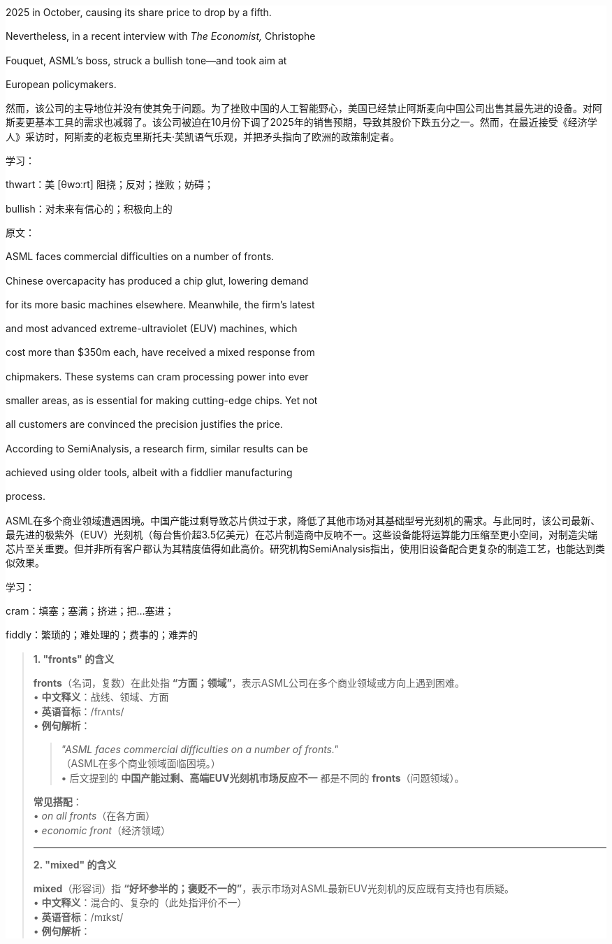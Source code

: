 2025 in October, causing its share price to drop by a fifth.

Nevertheless, in a recent interview with *The Economist,* Christophe

Fouquet, ASML’s boss, struck a bullish tone—and took aim at

European policymakers.

然而，该公司的主导地位并没有使其免于问题。为了挫败中国的人工智能野心，美国已经禁止阿斯麦向中国公司出售其最先进的设备。对阿斯麦更基本工具的需求也减弱了。该公司被迫在10月份下调了2025年的销售预期，导致其股价下跌五分之一。然而，在最近接受《经济学人》采访时，阿斯麦的老板克里斯托夫·芙凯语气乐观，并把矛头指向了欧洲的政策制定者。

学习：

thwart：美 [θwɔːrt] 阻挠；反对；挫败；妨碍；

bullish：对未来有信心的；积极向上的

原文：

ASML faces commercial difficulties on a number of fronts.

Chinese overcapacity has produced a chip glut, lowering demand

for its more basic machines elsewhere. Meanwhile, the firm’s latest

and most advanced extreme-ultraviolet (EUV) machines, which

cost more than $350m each, have received a mixed response from

chipmakers. These systems can cram processing power into ever

smaller areas, as is essential for making cutting-edge chips. Yet not

all customers are convinced the precision justifies the price.

According to SemiAnalysis, a research firm, similar results can be

achieved using older tools, albeit with a fiddlier manufacturing

process.

ASML在多个商业领域遭遇困境。中国产能过剩导致芯片供过于求，降低了其他市场对其基础型号光刻机的需求。与此同时，该公司最新、最先进的极紫外（EUV）光刻机（每台售价超3.5亿美元）在芯片制造商中反响不一。这些设备能将运算能力压缩至更小空间，对制造尖端芯片至关重要。但并非所有客户都认为其精度值得如此高价。研究机构SemiAnalysis指出，使用旧设备配合更复杂的制造工艺，也能达到类似效果。

学习：

cram：填塞；塞满；挤进；把…塞进；

fiddly：繁琐的；难处理的；费事的；难弄的

>
>
>**1. "fronts" 的含义**
>
>**fronts**（名词，复数）在此处指 **“方面；领域”**，表示ASML公司在多个商业领域或方向上遇到困难。  
>• **中文释义**：战线、领域、方面  
>• **英语音标**：/frʌnts/  
>• **例句解析**：  
>  > *"ASML faces commercial difficulties on a number of fronts."*  
>  > （ASML在多个商业领域面临困境。）  
>  > • 后文提到的 **中国产能过剩、高端EUV光刻机市场反应不一** 都是不同的 **fronts**（问题领域）。  
>
>**常见搭配**：  
>• *on all fronts*（在各方面）  
>• *economic front*（经济领域）  
>
>---
>
>**2. "mixed" 的含义**
>
>**mixed**（形容词）指 **“好坏参半的；褒贬不一的”**，表示市场对ASML最新EUV光刻机的反应既有支持也有质疑。  
>• **中文释义**：混合的、复杂的（此处指评价不一）  
>• **英语音标**：/mɪkst/  
>• **例句解析**：  
